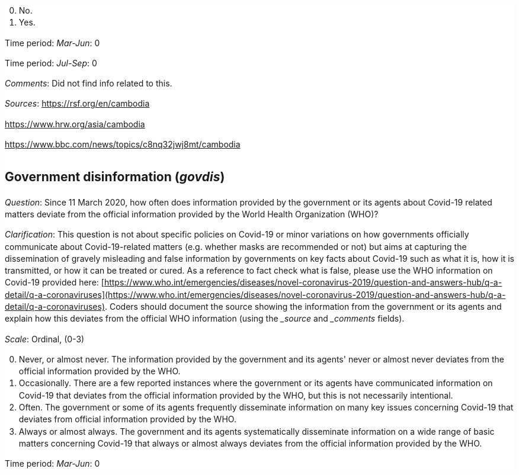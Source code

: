  0. No. 
 1. Yes.

 
Time period: *Mar-Jun*: 0

 
Time period: *Jul-Sep*: 0

 

*Comments*:
 Did not find info related to this. 

*Sources*:
 https://rsf.org/en/cambodia

https://www.hrw.org/asia/cambodia

https://www.bbc.com/news/topics/c8nq32jwj8mt/cambodia





## Government disinformation (*govdis*) 

*Question*: Since 11 March 2020, how often does information provided by the government or its agents about Covid-19 related matters deviate from the official information provided by the World Health Organization (WHO)? 

 

*Clarification*: This question is not about specific policies on Covid-19 or minor variations on how governments officially communicate about Covid-19-related matters (e.g. whether masks are recommended or not) but aims at capturing the dissemination of gravely misleading and false information by governments on key facts about Covid-19 such as what it is, how it is transmitted, or how it can be treated or cured. As a reference to fact check what is false, please use the WHO information on Covid-19 provided here: [https://www.who.int/emergencies/diseases/novel-coronavirus-2019/question-and-answers-hub/q-a-detail/q-a-coronaviruses](https://www.who.int/emergencies/diseases/novel-coronavirus-2019/question-and-answers-hub/q-a-detail/q-a-coronaviruses). Coders should document the source showing the information from the government or its agents and explain how this deviates from the official WHO information (using the *_source* and *_comments* fields).

 

*Scale*: Ordinal, (0-3) 

 0. Never, or almost never. The information provided by the government and its agents' never or almost never deviates from the official information provided by the WHO. 
 1. Occasionally. There are a few reported instances where the government or its agents have communicated information on Covid-19 that deviates from the official information provided by the WHO, but this is not necessarily intentional. 
 2. Often. The government or some of its agents frequently disseminate information on many key issues concerning Covid-19 that deviates from official information provided by the WHO. 
 3. Always or almost always. The government and its agents systematically disseminate information on a wide range of basic matters concerning Covid-19 that always or almost always deviates from the official information provided by the WHO.

 
Time period: *Mar-Jun*: 0
